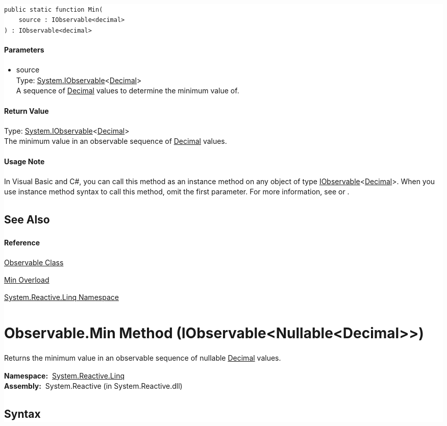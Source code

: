 ```jscript
public static function Min(
    source : IObservable<decimal>
) : IObservable<decimal>
```

#### Parameters

- source  
  Type: [System.IObservable](https://msdn.microsoft.com/en-us/library/Dd990377)\<[Decimal](https://msdn.microsoft.com/en-us/library/1k2e8atx)\>  
  A sequence of [Decimal](https://msdn.microsoft.com/en-us/library/1k2e8atx) values to determine the minimum value of.

#### Return Value

Type: [System.IObservable](https://msdn.microsoft.com/en-us/library/Dd990377)\<[Decimal](https://msdn.microsoft.com/en-us/library/1k2e8atx)\>  
The minimum value in an observable sequence of [Decimal](https://msdn.microsoft.com/en-us/library/1k2e8atx) values.

#### Usage Note

In Visual Basic and C\#, you can call this method as an instance method on any object of type [IObservable](https://msdn.microsoft.com/en-us/library/Dd990377)\<[Decimal](https://msdn.microsoft.com/en-us/library/1k2e8atx)\>. When you use instance method syntax to call this method, omit the first parameter. For more information, see [](https://msdn.microsoft.com/en-us/library/Bb384936) or [](https://msdn.microsoft.com/en-us/library/Bb383977).

## See Also

#### Reference

[Observable Class](Observable\Observable.md)

[Min Overload](Min\Observable.Min.md)

[System.Reactive.Linq Namespace](System.Reactive.Linq\System.Reactive.Linq.md)








# Observable.Min Method (IObservable\<Nullable\<Decimal\>\>)

Returns the minimum value in an observable sequence of nullable [Decimal](https://msdn.microsoft.com/en-us/library/1k2e8atx) values.

**Namespace:**  [System.Reactive.Linq](System.Reactive.Linq\System.Reactive.Linq.md)  
**Assembly:**  System.Reactive (in System.Reactive.dll)

## Syntax
